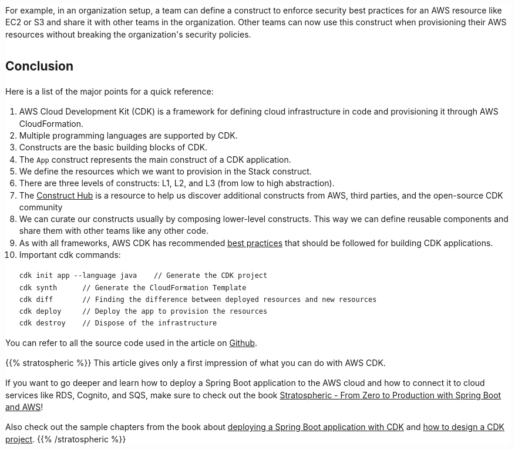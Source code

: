 For example, in an organization setup, a team can define a construct to enforce security best practices for an AWS resource like EC2 or S3 and share it with other teams in the organization. Other teams can now use this construct when provisioning their AWS resources without breaking the organization's security policies. 



## Conclusion

Here is a list of the major points for a quick reference:
1. AWS Cloud Development Kit (CDK) is a framework for defining cloud infrastructure in code and provisioning it through AWS CloudFormation.
2. Multiple programming languages are supported by CDK.
2. Constructs are the basic building blocks of CDK.
3. The `App` construct represents the main construct of a CDK application.
4. We define the resources which we want to provision in the Stack construct. 
5. There are three levels of constructs: L1, L2, and L3 (from low to high abstraction).
6. The [Construct Hub](https://constructs.dev/) is a resource to help us discover additional constructs from AWS, third parties, and the open-source CDK community
7. We can curate our constructs usually by composing lower-level constructs. This way we can define reusable components and share them with other teams like any other code. 
8. As with all frameworks, AWS CDK has recommended [best practices](https://docs.aws.amazon.com/cdk/v2/guide/best-practices.html) that should be followed for building CDK applications. 
9. Important cdk commands:
    ```shell
    cdk init app --language java    // Generate the CDK project
    cdk synth      // Generate the CloudFormation Template
    cdk diff       // Finding the difference between deployed resources and new resources
    cdk deploy     // Deploy the app to provision the resources
    cdk destroy    // Dispose of the infrastructure
    ```


You can refer to all the source code used in the article on [Github](https://github.com/thombergs/code-examples/tree/master/aws/cdkv2).

{{% stratospheric %}}
This article gives only a first impression of what you can do with AWS CDK.

If you want to go deeper and learn how to deploy a Spring Boot application to the AWS cloud and how to connect it to cloud services like RDS, Cognito, and SQS, make sure to check out the book [Stratospheric - From Zero to Production with Spring Boot and AWS](https://stratospheric.dev?utm_source=reflectoring&utm_content=in_content)!

Also check out the sample chapters from the book about [deploying a Spring Boot application with CDK](/deploy-spring-boot-app-with-aws-cdk) and [how to design a CDK project](/designing-a-aws-cdk-project).
{{% /stratospheric %}}

